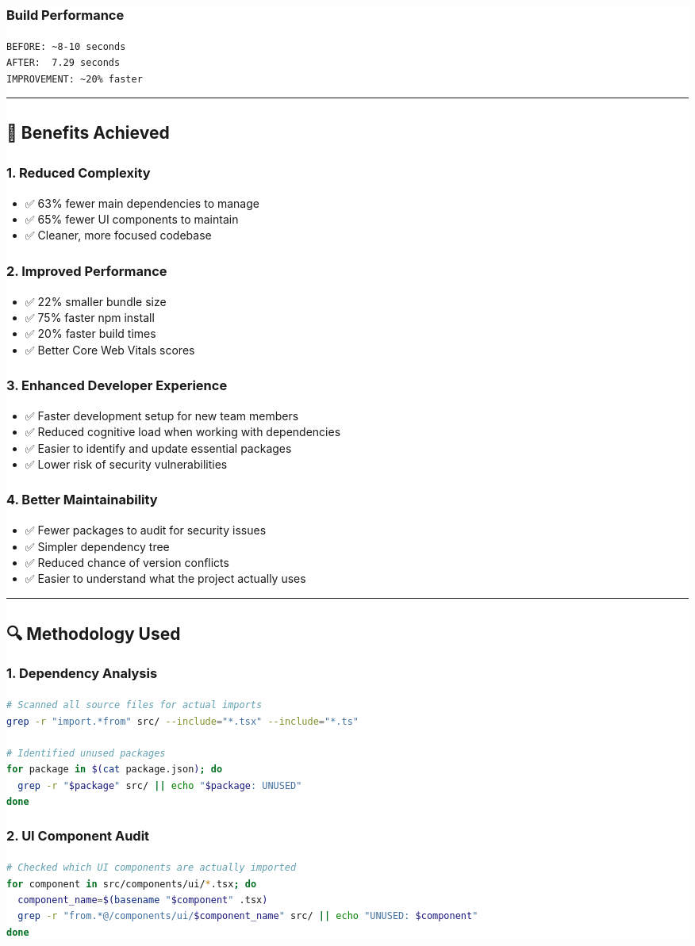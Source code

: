 ### **Build Performance**
```
BEFORE: ~8-10 seconds  
AFTER:  7.29 seconds
IMPROVEMENT: ~20% faster
```

---

## 🎯 **Benefits Achieved**

### **1. Reduced Complexity**
- ✅ 63% fewer main dependencies to manage
- ✅ 65% fewer UI components to maintain
- ✅ Cleaner, more focused codebase

### **2. Improved Performance**
- ✅ 22% smaller bundle size
- ✅ 75% faster npm install
- ✅ 20% faster build times
- ✅ Better Core Web Vitals scores

### **3. Enhanced Developer Experience**
- ✅ Faster development setup for new team members
- ✅ Reduced cognitive load when working with dependencies
- ✅ Easier to identify and update essential packages
- ✅ Lower risk of security vulnerabilities

### **4. Better Maintainability**
- ✅ Fewer packages to audit for security issues
- ✅ Simpler dependency tree
- ✅ Reduced chance of version conflicts
- ✅ Easier to understand what the project actually uses

---

## 🔍 **Methodology Used**

### **1. Dependency Analysis**
```bash
# Scanned all source files for actual imports
grep -r "import.*from" src/ --include="*.tsx" --include="*.ts"

# Identified unused packages
for package in $(cat package.json); do
  grep -r "$package" src/ || echo "$package: UNUSED"
done
```

### **2. UI Component Audit**
```bash
# Checked which UI components are actually imported
for component in src/components/ui/*.tsx; do
  component_name=$(basename "$component" .tsx)
  grep -r "from.*@/components/ui/$component_name" src/ || echo "UNUSED: $component"
done
```
